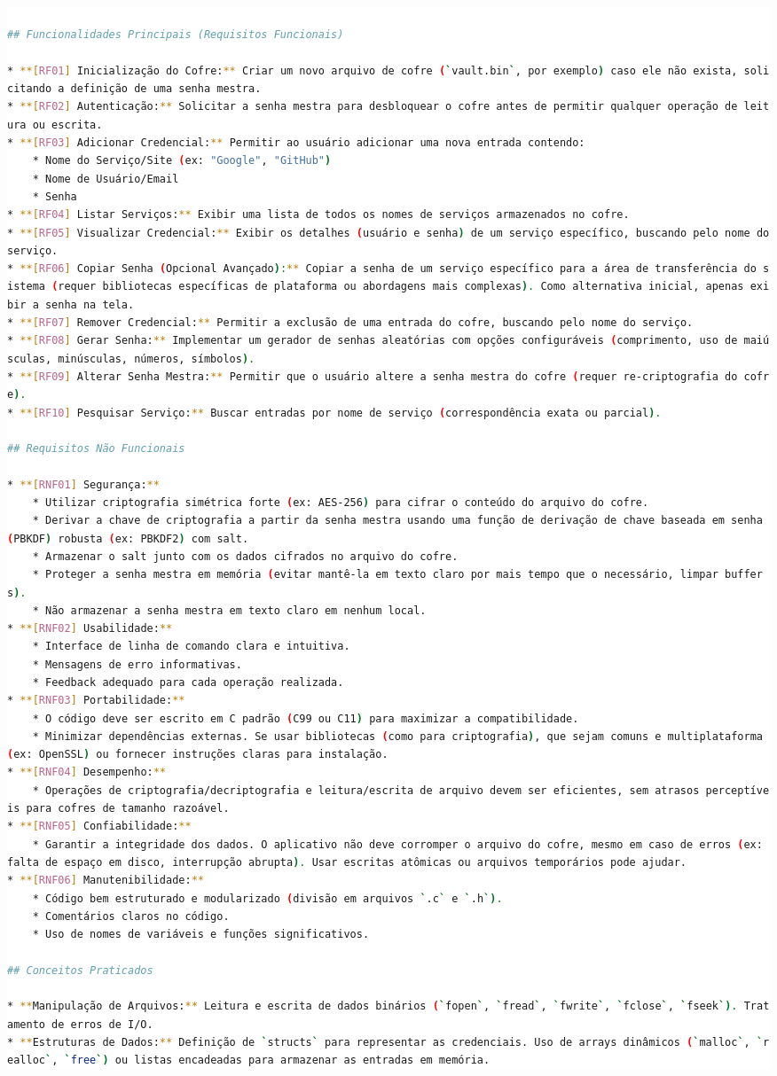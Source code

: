 ```bash

## Funcionalidades Principais (Requisitos Funcionais)

* **[RF01] Inicialização do Cofre:** Criar um novo arquivo de cofre (`vault.bin`, por exemplo) caso ele não exista, solicitando a definição de uma senha mestra.
* **[RF02] Autenticação:** Solicitar a senha mestra para desbloquear o cofre antes de permitir qualquer operação de leitura ou escrita.
* **[RF03] Adicionar Credencial:** Permitir ao usuário adicionar uma nova entrada contendo:
    * Nome do Serviço/Site (ex: "Google", "GitHub")
    * Nome de Usuário/Email
    * Senha
* **[RF04] Listar Serviços:** Exibir uma lista de todos os nomes de serviços armazenados no cofre.
* **[RF05] Visualizar Credencial:** Exibir os detalhes (usuário e senha) de um serviço específico, buscando pelo nome do serviço.
* **[RF06] Copiar Senha (Opcional Avançado):** Copiar a senha de um serviço específico para a área de transferência do sistema (requer bibliotecas específicas de plataforma ou abordagens mais complexas). Como alternativa inicial, apenas exibir a senha na tela.
* **[RF07] Remover Credencial:** Permitir a exclusão de uma entrada do cofre, buscando pelo nome do serviço.
* **[RF08] Gerar Senha:** Implementar um gerador de senhas aleatórias com opções configuráveis (comprimento, uso de maiúsculas, minúsculas, números, símbolos).
* **[RF09] Alterar Senha Mestra:** Permitir que o usuário altere a senha mestra do cofre (requer re-criptografia do cofre).
* **[RF10] Pesquisar Serviço:** Buscar entradas por nome de serviço (correspondência exata ou parcial).

## Requisitos Não Funcionais

* **[RNF01] Segurança:**
    * Utilizar criptografia simétrica forte (ex: AES-256) para cifrar o conteúdo do arquivo do cofre.
    * Derivar a chave de criptografia a partir da senha mestra usando uma função de derivação de chave baseada em senha (PBKDF) robusta (ex: PBKDF2) com salt.
    * Armazenar o salt junto com os dados cifrados no arquivo do cofre.
    * Proteger a senha mestra em memória (evitar mantê-la em texto claro por mais tempo que o necessário, limpar buffers).
    * Não armazenar a senha mestra em texto claro em nenhum local.
* **[RNF02] Usabilidade:**
    * Interface de linha de comando clara e intuitiva.
    * Mensagens de erro informativas.
    * Feedback adequado para cada operação realizada.
* **[RNF03] Portabilidade:**
    * O código deve ser escrito em C padrão (C99 ou C11) para maximizar a compatibilidade.
    * Minimizar dependências externas. Se usar bibliotecas (como para criptografia), que sejam comuns e multiplataforma (ex: OpenSSL) ou fornecer instruções claras para instalação.
* **[RNF04] Desempenho:**
    * Operações de criptografia/decriptografia e leitura/escrita de arquivo devem ser eficientes, sem atrasos perceptíveis para cofres de tamanho razoável.
* **[RNF05] Confiabilidade:**
    * Garantir a integridade dos dados. O aplicativo não deve corromper o arquivo do cofre, mesmo em caso de erros (ex: falta de espaço em disco, interrupção abrupta). Usar escritas atômicas ou arquivos temporários pode ajudar.
* **[RNF06] Manutenibilidade:**
    * Código bem estruturado e modularizado (divisão em arquivos `.c` e `.h`).
    * Comentários claros no código.
    * Uso de nomes de variáveis e funções significativos.

## Conceitos Praticados

* **Manipulação de Arquivos:** Leitura e escrita de dados binários (`fopen`, `fread`, `fwrite`, `fclose`, `fseek`). Tratamento de erros de I/O.
* **Estruturas de Dados:** Definição de `structs` para representar as credenciais. Uso de arrays dinâmicos (`malloc`, `realloc`, `free`) ou listas encadeadas para armazenar as entradas em memória.
```